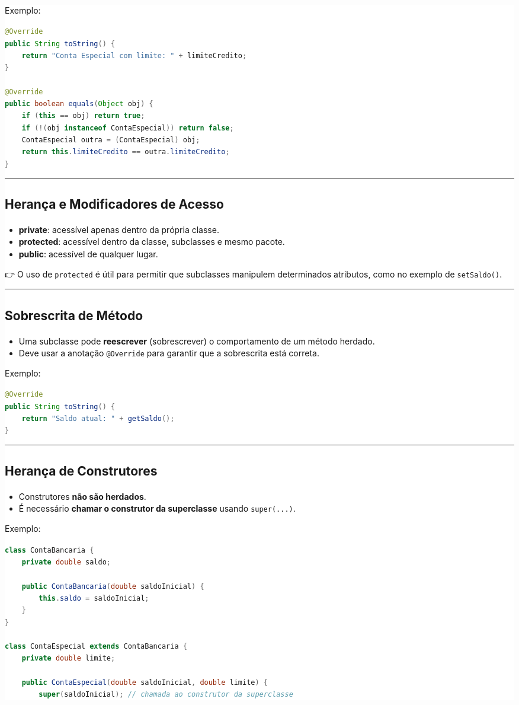Exemplo:

```java
@Override
public String toString() {
    return "Conta Especial com limite: " + limiteCredito;
}

@Override
public boolean equals(Object obj) {
    if (this == obj) return true;
    if (!(obj instanceof ContaEspecial)) return false;
    ContaEspecial outra = (ContaEspecial) obj;
    return this.limiteCredito == outra.limiteCredito;
}
```

---

## Herança e Modificadores de Acesso

* **private**: acessível apenas dentro da própria classe.
* **protected**: acessível dentro da classe, subclasses e mesmo pacote.
* **public**: acessível de qualquer lugar.

👉 O uso de `protected` é útil para permitir que subclasses manipulem determinados atributos, como no exemplo de `setSaldo()`.

---

## Sobrescrita de Método

* Uma subclasse pode **reescrever** (sobrescrever) o comportamento de um método herdado.
* Deve usar a anotação `@Override` para garantir que a sobrescrita está correta.

Exemplo:

```java
@Override
public String toString() {
    return "Saldo atual: " + getSaldo();
}
```

---

## Herança de Construtores

* Construtores **não são herdados**.
* É necessário **chamar o construtor da superclasse** usando `super(...)`.

Exemplo:

```java
class ContaBancaria {
    private double saldo;

    public ContaBancaria(double saldoInicial) {
        this.saldo = saldoInicial;
    }
}

class ContaEspecial extends ContaBancaria {
    private double limite;

    public ContaEspecial(double saldoInicial, double limite) {
        super(saldoInicial); // chamada ao construtor da superclasse
```